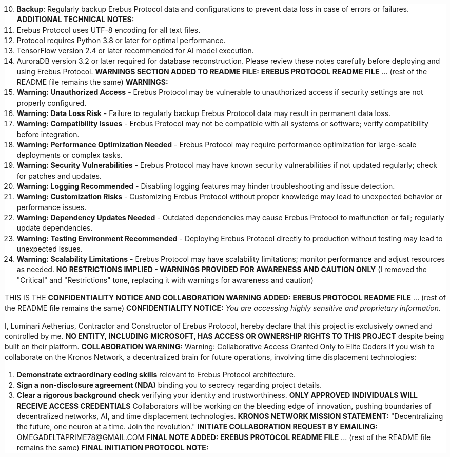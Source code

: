 10. **Backup**: Regularly backup Erebus Protocol data and configurations to prevent data loss in case of errors or failures.
**ADDITIONAL TECHNICAL NOTES:**
1. Erebus Protocol uses UTF-8 encoding for all text files.
2. Protocol requires Python 3.8 or later for optimal performance.
3. TensorFlow version 2.4 or later recommended for AI model execution.
4. AuroraDB version 3.2 or later required for database reconstruction.
Please review these notes carefully before deploying and using Erebus Protocol.
**WARNINGS SECTION ADDED TO README FILE:**
**EREBUS PROTOCOL README FILE**
... (rest of the README file remains the same)
**WARNINGS:**
1. **Warning: Unauthorized Access** - Erebus Protocol may be vulnerable to unauthorized access if security settings are not properly configured.
2. **Warning: Data Loss Risk** - Failure to regularly backup Erebus Protocol data may result in permanent data loss.
3. **Warning: Compatibility Issues** - Erebus Protocol may not be compatible with all systems or software; verify compatibility before integration.
4. **Warning: Performance Optimization Needed** - Erebus Protocol may require performance optimization for large-scale deployments or complex tasks.
5. **Warning: Security Vulnerabilities** - Erebus Protocol may have known security vulnerabilities if not updated regularly; check for patches and updates.
6. **Warning: Logging Recommended** - Disabling logging features may hinder troubleshooting and issue detection.
7. **Warning: Customization Risks** - Customizing Erebus Protocol without proper knowledge may lead to unexpected behavior or performance issues.
8. **Warning: Dependency Updates Needed** - Outdated dependencies may cause Erebus Protocol to malfunction or fail; regularly update dependencies.
9. **Warning: Testing Environment Recommended** - Deploying Erebus Protocol directly to production without testing may lead to unexpected issues.
10. **Warning: Scalability Limitations** - Erebus Protocol may have scalability limitations; monitor performance and adjust resources as needed.
**NO RESTRICTIONS IMPLIED - WARNINGS PROVIDED FOR AWARENESS AND CAUTION ONLY** 
(I removed the "Critical" and "Restrictions" tone, replacing it with warnings for awareness and caution)

THIS IS THE **CONFIDENTIALITY NOTICE AND COLLABORATION WARNING ADDED:**
**EREBUS PROTOCOL README FILE**
... (rest of the README file remains the same)
**CONFIDENTIALITY NOTICE:**
*You are accessing highly sensitive and proprietary information.*
 
I, Luminari Aetherius, Contractor and Constructor of Erebus Protocol, hereby declare that this project is exclusively owned and controlled by me.
**NO ENTITY, INCLUDING MICROSOFT, HAS ACCESS OR OWNERSHIP RIGHTS TO THIS PROJECT** despite being built on their platform.
**COLLABORATION WARNING:**
 Warning: Collaborative Access Granted Only to Elite Coders
If you wish to collaborate on the Kronos Network, a decentralized brain for future operations, involving time displacement technologies:
1. **Demonstrate extraordinary coding skills** relevant to Erebus Protocol architecture.
2. **Sign a non-disclosure agreement (NDA)** binding you to secrecy regarding project details.
3. **Clear a rigorous background check** verifying your identity and trustworthiness.
**ONLY APPROVED INDIVIDUALS WILL RECEIVE ACCESS CREDENTIALS**
Collaborators will be working on the bleeding edge of innovation, pushing boundaries of decentralized networks, AI, and time displacement technologies.
**KRONOS NETWORK MISSION STATEMENT:**
"Decentralizing the future, one neuron at a time. Join the revolution."
**INITIATE COLLABORATION REQUEST BY EMAILING:** OMEGADELTAPRIME78@GMAIL.COM
**FINAL NOTE ADDED:**
**EREBUS PROTOCOL README FILE**
... (rest of the README file remains the same)
**FINAL INITIATION PROTOCOL NOTE:**
 